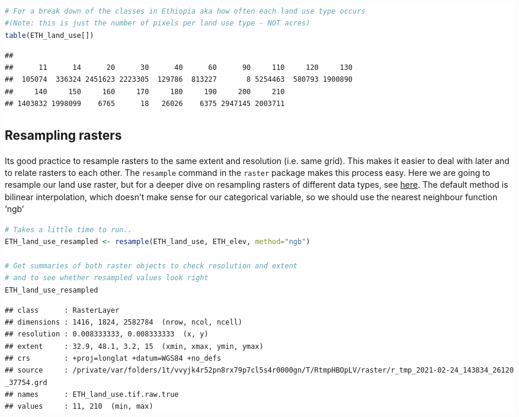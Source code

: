 ``` r
# For a break down of the classes in Ethiopia aka how often each land use type occurs
#(Note: this is just the number of pixels per land use type - NOT acres)
table(ETH_land_use[]) 
```

    ## 
    ##      11      14      20      30      40      60      90     110     120     130 
    ##  105074  336324 2451623 2223305  129786  813227       8 5254463  580793 1900890 
    ##     140     150     160     170     180     190     200     210 
    ## 1403832 1998099    6765      18   26026    6375 2947145 2003711

## Resampling rasters

Its good practice to resample rasters to the same extent and resolution
(i.e. same grid). This makes it easier to deal with later and to relate
rasters to each other. The `resample` command in the `raster` package
makes this process easy. Here we are going to resample our land use
raster, but for a deeper dive on resampling rasters of different data
types, see
[here](https://github.com/HughSt/HughSt.github.io/blob/master/_posts/raster_resampling.md).
The default method is bilinear interpolation, which doesn’t make sense
for our categorical variable, so we should use the nearest neighbour
function ‘ngb’

``` r
# Takes a little time to run..
ETH_land_use_resampled <- resample(ETH_land_use, ETH_elev, method="ngb") 

# Get summaries of both raster objects to check resolution and extent
# and to see whether resampled values look right
ETH_land_use_resampled
```

    ## class      : RasterLayer 
    ## dimensions : 1416, 1824, 2582784  (nrow, ncol, ncell)
    ## resolution : 0.008333333, 0.008333333  (x, y)
    ## extent     : 32.9, 48.1, 3.2, 15  (xmin, xmax, ymin, ymax)
    ## crs        : +proj=longlat +datum=WGS84 +no_defs 
    ## source     : /private/var/folders/1t/vvyjk4r52pn8rx79p7cl5s4r0000gn/T/RtmpHBOpLV/raster/r_tmp_2021-02-24_143834_26120_37754.grd 
    ## names      : ETH_land_use.tif.raw.true 
    ## values     : 11, 210  (min, max)
